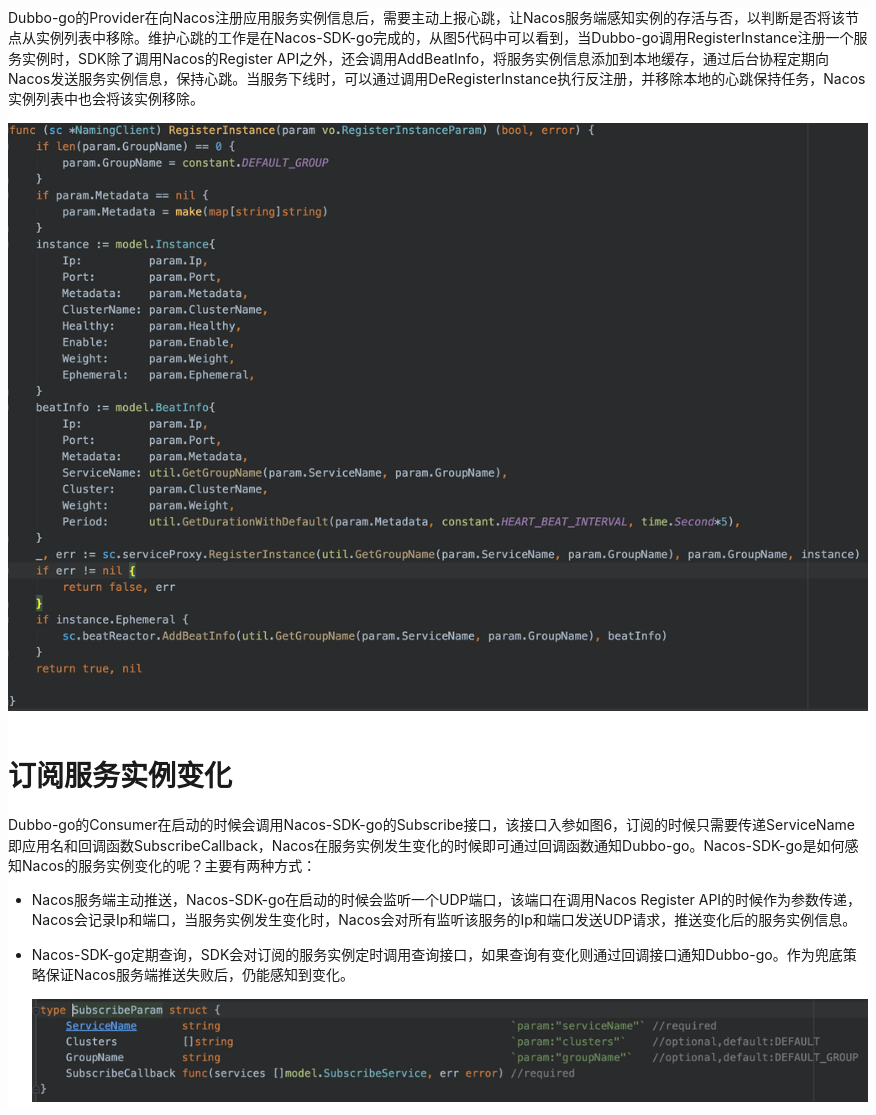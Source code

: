 Dubbo-go的Provider在向Nacos注册应用服务实例信息后，需要主动上报心跳，让Nacos服务端感知实例的存活与否，以判断是否将该节点从实例列表中移除。维护心跳的工作是在Nacos-SDK-go完成的，从图5代码中可以看到，当Dubbo-go调用RegisterInstance注册一个服务实例时，SDK除了调用Nacos的Register API之外，还会调用AddBeatInfo，将服务实例信息添加到本地缓存，通过后台协程定期向Nacos发送服务实例信息，保持心跳。当服务下线时，可以通过调用DeRegisterInstance执行反注册，并移除本地的心跳保持任务，Nacos实例列表中也会将该实例移除。

![](../../pic/registry-center/dubbo-go-registry-center--nacos-d.png)

# 订阅服务实例变化

Dubbo-go的Consumer在启动的时候会调用Nacos-SDK-go的Subscribe接口，该接口入参如图6，订阅的时候只需要传递ServiceName即应用名和回调函数SubscribeCallback，Nacos在服务实例发生变化的时候即可通过回调函数通知Dubbo-go。Nacos-SDK-go是如何感知Nacos的服务实例变化的呢？主要有两种方式：

*   Nacos服务端主动推送，Nacos-SDK-go在启动的时候会监听一个UDP端口，该端口在调用Nacos Register API的时候作为参数传递，Nacos会记录Ip和端口，当服务实例发生变化时，Nacos会对所有监听该服务的Ip和端口发送UDP请求，推送变化后的服务实例信息。
    
*   Nacos-SDK-go定期查询，SDK会对订阅的服务实例定时调用查询接口，如果查询有变化则通过回调接口通知Dubbo-go。作为兜底策略保证Nacos服务端推送失败后，仍能感知到变化。
    
    ![](../../pic/registry-center/dubbo-go-registry-center--nacos-e.png)
    